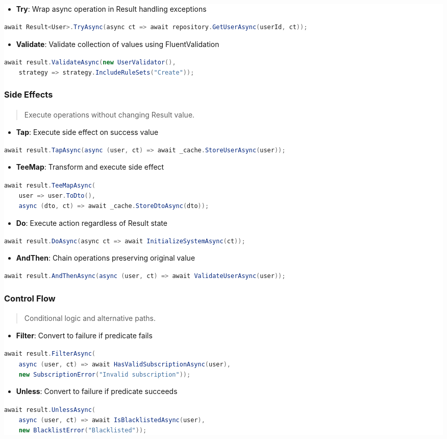 - **Try**: Wrap async operation in Result handling exceptions

```csharp
await Result<User>.TryAsync(async ct => await repository.GetUserAsync(userId, ct));
```

- **Validate**: Validate collection of values using FluentValidation

```csharp
await result.ValidateAsync(new UserValidator(),
    strategy => strategy.IncludeRuleSets("Create"));
```

### Side Effects

> Execute operations without changing Result value.

- **Tap**: Execute side effect on success value

```csharp
await result.TapAsync(async (user, ct) => await _cache.StoreUserAsync(user));
```

- **TeeMap**: Transform and execute side effect

```csharp
await result.TeeMapAsync(
    user => user.ToDto(),
    async (dto, ct) => await _cache.StoreDtoAsync(dto));
```

- **Do**: Execute action regardless of Result state

```csharp
await result.DoAsync(async ct => await InitializeSystemAsync(ct));
```

- **AndThen**: Chain operations preserving original value

```csharp
await result.AndThenAsync(async (user, ct) => await ValidateUserAsync(user));
```

### Control Flow

> Conditional logic and alternative paths.

- **Filter**: Convert to failure if predicate fails

```csharp
await result.FilterAsync(
    async (user, ct) => await HasValidSubscriptionAsync(user),
    new SubscriptionError("Invalid subscription"));
```

- **Unless**: Convert to failure if predicate succeeds

```csharp
await result.UnlessAsync(
    async (user, ct) => await IsBlacklistedAsync(user),
    new BlacklistError("Blacklisted"));
```
